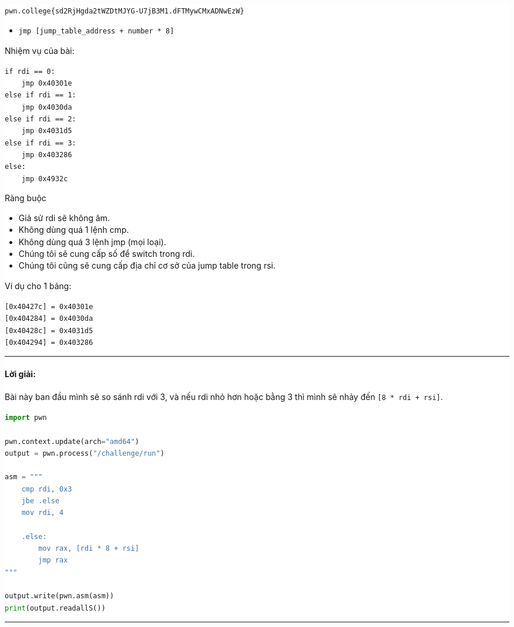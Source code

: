 ```pwn.college{sd2RjHgda2tWZDtMJYG-U7jB3M1.dFTMywCMxADNwEzW}```
- `jmp [jump_table_address + number * 8]`

Nhiệm vụ của bài:

    if rdi == 0:
        jmp 0x40301e
    else if rdi == 1:
        jmp 0x4030da
    else if rdi == 2:
        jmp 0x4031d5
    else if rdi == 3:
        jmp 0x403286
    else:
        jmp 0x4932c

Ràng buộc

- Giả sử rdi sẽ không âm.
-   Không dùng quá 1 lệnh cmp.
-   Không dùng quá 3 lệnh jmp (mọi loại).
-   Chúng tôi sẽ cung cấp số để switch trong rdi.
-   Chúng tôi cũng sẽ cung cấp địa chỉ cơ sở của jump table trong rsi.

Ví dụ cho 1 bảng:

    [0x40427c] = 0x40301e
    [0x404284] = 0x4030da
    [0x40428c] = 0x4031d5
    [0x404294] = 0x403286

--- 

#### Lời giải:
Bài này ban đầu mình sẽ so sánh rdi với 3, và nếu rdi nhỏ hơn hoặc bằng 3
thì mình sẽ nhảy đến `[8 * rdi + rsi]`.

```python
import pwn

pwn.context.update(arch="amd64")
output = pwn.process("/challenge/run")

asm = """
    cmp rdi, 0x3
    jbe .else
    mov rdi, 4

    .else:
        mov rax, [rdi * 8 + rsi]
        jmp rax
"""

output.write(pwn.asm(asm))
print(output.readallS())
```

---